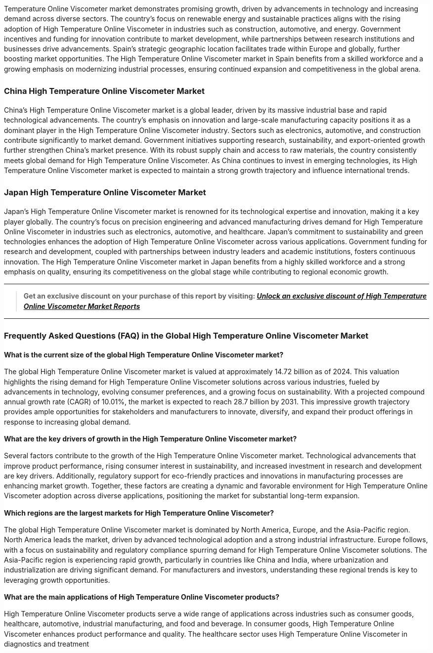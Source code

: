 Temperature Online Viscometer market demonstrates promising growth, driven by advancements in technology and increasing demand across diverse sectors. The country&rsquo;s focus on renewable energy and sustainable practices aligns with the rising adoption of High Temperature Online Viscometer in industries such as construction, automotive, and energy. Government incentives and funding for innovation contribute to market development, while partnerships between research institutions and businesses drive advancements. Spain&rsquo;s strategic geographic location facilitates trade within Europe and globally, further boosting market opportunities. The High Temperature Online Viscometer market in Spain benefits from a skilled workforce and a growing emphasis on modernizing industrial processes, ensuring continued expansion and competitiveness in the global arena.</p><h3>China High Temperature Online Viscometer Market</h3><p>China&rsquo;s High Temperature Online Viscometer market is a global leader, driven by its massive industrial base and rapid technological advancements. The country&rsquo;s emphasis on innovation and large-scale manufacturing capacity positions it as a dominant player in the High Temperature Online Viscometer industry. Sectors such as electronics, automotive, and construction contribute significantly to market demand. Government initiatives supporting research, sustainability, and export-oriented growth further strengthen China&rsquo;s market presence. With its robust supply chain and access to raw materials, the country consistently meets global demand for High Temperature Online Viscometer. As China continues to invest in emerging technologies, its High Temperature Online Viscometer market is expected to maintain a strong growth trajectory and influence international trends.</p><h3>Japan High Temperature Online Viscometer Market</h3><p>Japan&rsquo;s High Temperature Online Viscometer market is renowned for its technological expertise and innovation, making it a key player globally. The country&rsquo;s focus on precision engineering and advanced manufacturing drives demand for High Temperature Online Viscometer in industries such as electronics, automotive, and healthcare. Japan&rsquo;s commitment to sustainability and green technologies enhances the adoption of High Temperature Online Viscometer across various applications. Government funding for research and development, coupled with partnerships between industry leaders and academic institutions, fosters continuous innovation. The High Temperature Online Viscometer market in Japan benefits from a highly skilled workforce and a strong emphasis on quality, ensuring its competitiveness on the global stage while contributing to regional economic growth.</p><hr /><blockquote><p><strong>Get an exclusive discount on your purchase of this report by visiting: <em><a href="://marketresearchpulse.com/ask-for-discount/34554?utm_source=Github&amp;utm_medium=0111">Unlock an exclusive discount of High Temperature Online Viscometer Market Reports</a></em>&nbsp;</strong></p></blockquote><hr /><h3>Frequently Asked Questions (FAQ) in the Global High Temperature Online Viscometer Market</h3><p><strong>What is the current size of the global High Temperature Online Viscometer market?</strong></p><p>The global High Temperature Online Viscometer market is valued at approximately 14.72 billion as of 2024. This valuation highlights the rising demand for High Temperature Online Viscometer solutions across various industries, fueled by advancements in technology, evolving consumer preferences, and a growing focus on sustainability. With a projected compound annual growth rate (CAGR) of 10.01%, the market is expected to reach 28.7 billion by 2031. This impressive growth trajectory provides ample opportunities for stakeholders and manufacturers to innovate, diversify, and expand their product offerings in response to increasing global demand.</p><p><strong>What are the key drivers of growth in the High Temperature Online Viscometer market?</strong></p><p>Several factors contribute to the growth of the High Temperature Online Viscometer market. Technological advancements that improve product performance, rising consumer interest in sustainability, and increased investment in research and development are key drivers. Additionally, regulatory support for eco-friendly practices and innovations in manufacturing processes are enhancing market growth. Together, these factors are creating a dynamic and favorable environment for High Temperature Online Viscometer adoption across diverse applications, positioning the market for substantial long-term expansion.</p><p><strong>Which regions are the largest markets for High Temperature Online Viscometer?</strong></p><p>The global High Temperature Online Viscometer market is dominated by North America, Europe, and the Asia-Pacific region. North America leads the market, driven by advanced technological adoption and a strong industrial infrastructure. Europe follows, with a focus on sustainability and regulatory compliance spurring demand for High Temperature Online Viscometer solutions. The Asia-Pacific region is experiencing rapid growth, particularly in countries like China and India, where urbanization and industrialization are driving significant demand. For manufacturers and investors, understanding these regional trends is key to leveraging growth opportunities.</p><p><strong>What are the main applications of High Temperature Online Viscometer products?</strong></p><p>High Temperature Online Viscometer products serve a wide range of applications across industries such as consumer goods, healthcare, automotive, industrial manufacturing, and food and beverage. In consumer goods, High Temperature Online Viscometer enhances product performance and quality. The healthcare sector uses High Temperature Online Viscometer in diagnostics and treatment